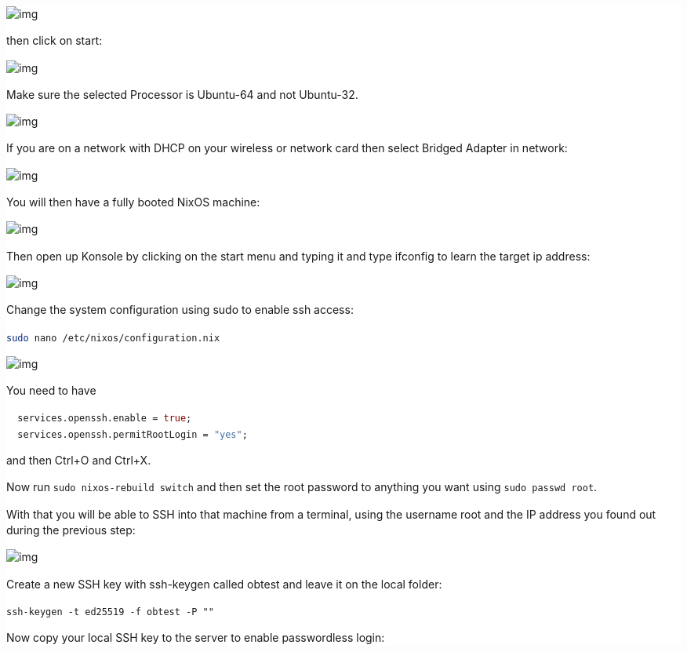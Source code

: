 ![img](https://paper-attachments.dropbox.com/s_5A46F38C14383C53D44B78268C1B1B989CA5CC503C2BC497190D1E756A8867D7_1575390997785_image.png)

then click on start:

![img](./assets/FAQ.png)

Make sure the selected Processor is Ubuntu-64 and not Ubuntu-32.

![img](./assets/s_5A46F38C14383C53D44B78268C1B1B989CA5CC503C2BC497190D1E756A8867D7_1575392446973_image.png)

If you are on a network with DHCP on your wireless or network card then select Bridged Adapter in network:

![img](https://paper-attachments.dropbox.com/s_5A46F38C14383C53D44B78268C1B1B989CA5CC503C2BC497190D1E756A8867D7_1575392569418_image.png)

You will then have a fully booted NixOS machine:

![img](./assets/s_5A46F38C14383C53D44B78268C1B1B989CA5CC503C2BC497190D1E756A8867D7_1575392475824_image.png)

Then open up Konsole by clicking on the start menu and typing it and type ifconfig to learn the target ip address:

![img](./assets/s_5A46F38C14383C53D44B78268C1B1B989CA5CC503C2BC497190D1E756A8867D7_1575392616616_image.png)

Change the system configuration using sudo to enable ssh access:

```bash
sudo nano /etc/nixos/configuration.nix
```

![img](./assets/s_5A46F38C14383C53D44B78268C1B1B989CA5CC503C2BC497190D1E756A8867D7_1575392731139_image.png)


You need to have

```nix
  services.openssh.enable = true;
  services.openssh.permitRootLogin = "yes";
```

and then Ctrl+O and Ctrl+X.

Now run `sudo nixos-rebuild switch` and then set the root password to anything you want using `sudo passwd root`.

With that you will be able to SSH into that machine from a terminal, using the username root and the IP address you found out during the previous step:

![img](./assets/s_5A46F38C14383C53D44B78268C1B1B989CA5CC503C2BC497190D1E756A8867D7_1575395157871_image.png)

Create a new SSH key with ssh-keygen called obtest and leave it on the local folder:

```shell
ssh-keygen -t ed25519 -f obtest -P ""
```

Now copy your local SSH key to the server to enable passwordless login:
